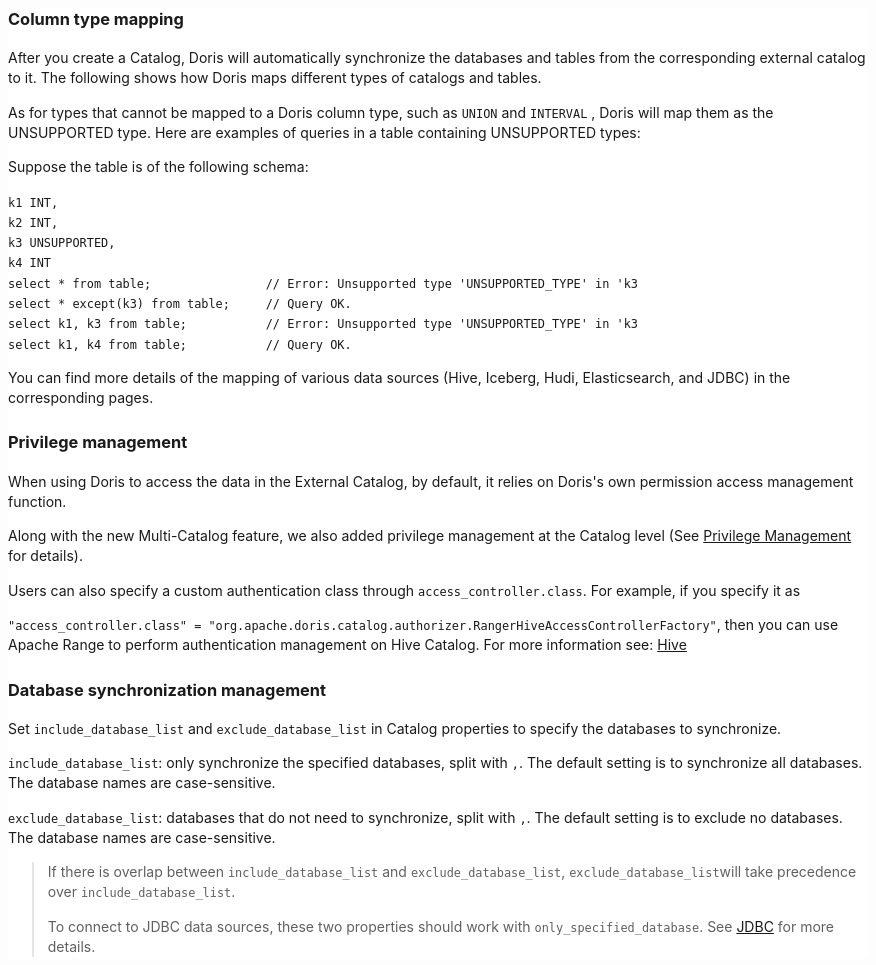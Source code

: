 ### Column type mapping

After you create a Catalog, Doris will automatically synchronize the databases and tables from the corresponding external catalog to it. The following shows how Doris maps different types of catalogs and tables.

As for types that cannot be mapped to a Doris column type, such as `UNION` and `INTERVAL` , Doris will map them as the UNSUPPORTED type. Here are examples of queries in a table containing UNSUPPORTED types:

Suppose the table is of the following schema:

```Plain
k1 INT,
k2 INT,
k3 UNSUPPORTED,
k4 INT
select * from table;                // Error: Unsupported type 'UNSUPPORTED_TYPE' in 'k3
select * except(k3) from table;     // Query OK.
select k1, k3 from table;           // Error: Unsupported type 'UNSUPPORTED_TYPE' in 'k3
select k1, k4 from table;           // Query OK.
```

You can find more details of the mapping of various data sources (Hive, Iceberg, Hudi, Elasticsearch, and JDBC) in the corresponding pages.

### Privilege management

When using Doris to access the data in the External Catalog, by default, it relies on Doris's own permission access management function.

Along with the new Multi-Catalog feature, we also added privilege management at the Catalog level (See [Privilege Management](https://doris.apache.org/docs/2.0/admin-manual/privilege-ldap/user-privilege) for details).

Users can also specify a custom authentication class through `access_controller.class`. For example, if you specify it as

`"access_controller.class" = "org.apache.doris.catalog.authorizer.RangerHiveAccessControllerFactory"`, then you can use Apache Range to perform authentication management on Hive Catalog. For more information see: [Hive](https://doris.apache.org/docs/2.0/lakehouse/datalake/hive)

### Database synchronization management

Set `include_database_list` and `exclude_database_list` in Catalog properties to specify the databases to synchronize.

`include_database_list`: only synchronize the specified databases, split with `,`. The default setting is to synchronize all databases. The database names are case-sensitive.

`exclude_database_list`: databases that do not need to synchronize, split with `,`. The default setting is to exclude no databases. The database names are case-sensitive.

> If there is overlap between `include_database_list` and `exclude_database_list`, `exclude_database_list`will take precedence over `include_database_list`.
>
> To connect to JDBC data sources, these two properties should work with `only_specified_database`. See [JDBC](https://doris.apache.org/docs/2.0/lakehouse/database/jdbc) for more details.
